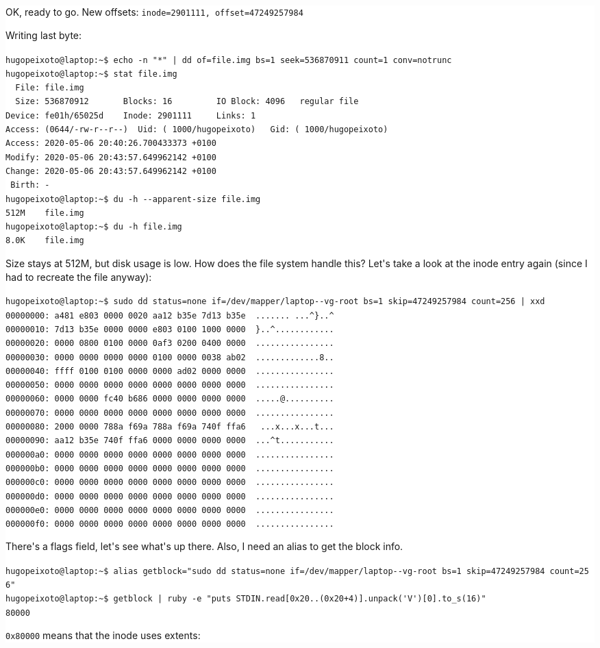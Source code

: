 OK, ready to go. New offsets: `inode=2901111, offset=47249257984`


Writing last byte:

~~~~terminal?prompt=$,#&output=plaintext%3ftoken=Text&lang=plaintext%3ftoken=Generic.Strong
hugopeixoto@laptop:~$ echo -n "*" | dd of=file.img bs=1 seek=536870911 count=1 conv=notrunc
hugopeixoto@laptop:~$ stat file.img
  File: file.img
  Size: 536870912       Blocks: 16         IO Block: 4096   regular file
Device: fe01h/65025d    Inode: 2901111     Links: 1
Access: (0644/-rw-r--r--)  Uid: ( 1000/hugopeixoto)   Gid: ( 1000/hugopeixoto)
Access: 2020-05-06 20:40:26.700433373 +0100
Modify: 2020-05-06 20:43:57.649962142 +0100
Change: 2020-05-06 20:43:57.649962142 +0100
 Birth: -
hugopeixoto@laptop:~$ du -h --apparent-size file.img
512M    file.img
hugopeixoto@laptop:~$ du -h file.img
8.0K    file.img
~~~~

Size stays at 512M, but disk usage is low. How does the file system handle this? Let's take a look at the inode entry again (since I had to recreate the file anyway):

~~~~terminal?prompt=$,#&output=plaintext%3ftoken=Text&lang=plaintext%3ftoken=Generic.Strong
hugopeixoto@laptop:~$ sudo dd status=none if=/dev/mapper/laptop--vg-root bs=1 skip=47249257984 count=256 | xxd
00000000: a481 e803 0000 0020 aa12 b35e 7d13 b35e  ....... ...^}..^
00000010: 7d13 b35e 0000 0000 e803 0100 1000 0000  }..^............
00000020: 0000 0800 0100 0000 0af3 0200 0400 0000  ................
00000030: 0000 0000 0000 0000 0100 0000 0038 ab02  .............8..
00000040: ffff 0100 0100 0000 0000 ad02 0000 0000  ................
00000050: 0000 0000 0000 0000 0000 0000 0000 0000  ................
00000060: 0000 0000 fc40 b686 0000 0000 0000 0000  .....@..........
00000070: 0000 0000 0000 0000 0000 0000 0000 0000  ................
00000080: 2000 0000 788a f69a 788a f69a 740f ffa6   ...x...x...t...
00000090: aa12 b35e 740f ffa6 0000 0000 0000 0000  ...^t...........
000000a0: 0000 0000 0000 0000 0000 0000 0000 0000  ................
000000b0: 0000 0000 0000 0000 0000 0000 0000 0000  ................
000000c0: 0000 0000 0000 0000 0000 0000 0000 0000  ................
000000d0: 0000 0000 0000 0000 0000 0000 0000 0000  ................
000000e0: 0000 0000 0000 0000 0000 0000 0000 0000  ................
000000f0: 0000 0000 0000 0000 0000 0000 0000 0000  ................
~~~~

There's a flags field, let's see what's up there. Also, I need an alias to get the block info.

~~~~terminal?prompt=$,#&output=plaintext%3ftoken=Text&lang=plaintext%3ftoken=Generic.Strong
hugopeixoto@laptop:~$ alias getblock="sudo dd status=none if=/dev/mapper/laptop--vg-root bs=1 skip=47249257984 count=256"
hugopeixoto@laptop:~$ getblock | ruby -e "puts STDIN.read[0x20..(0x20+4)].unpack('V')[0].to_s(16)"
80000
~~~~

`0x80000` means that the inode uses extents:
